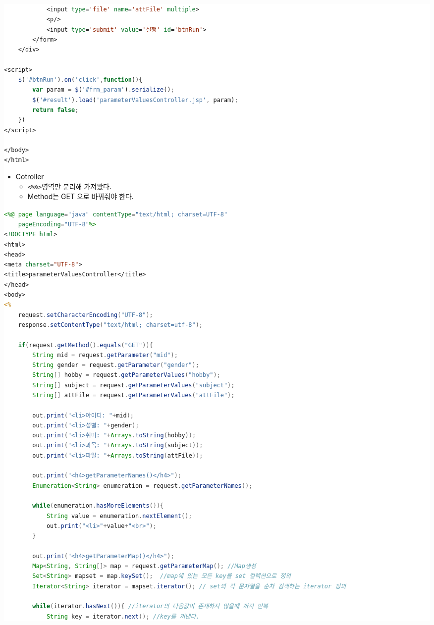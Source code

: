 ```jsp
			<input type='file' name='attFile' multiple>
			<p/>
			<input type='submit' value='실행' id='btnRun'>			
		</form>
	</div>

<script>
	$('#btnRun').on('click',function(){
		var param = $('#frm_param').serialize();
		$('#result').load('parameterValuesController.jsp', param);
		return false;
	})
</script>
	
</body>
</html>
```

- Cotroller
  - `<%%>`영역만 분리해 가져왔다.
  - Method는 GET 으로 바꿔줘야 한다.   

```jsp
<%@ page language="java" contentType="text/html; charset=UTF-8"
    pageEncoding="UTF-8"%>
<!DOCTYPE html>
<html>
<head>
<meta charset="UTF-8">
<title>parameterValuesController</title>
</head>
<body>
<%
	request.setCharacterEncoding("UTF-8");
	response.setContentType("text/html; charset=utf-8");
	
	if(request.getMethod().equals("GET")){
		String mid = request.getParameter("mid");
		String gender = request.getParameter("gender");
		String[] hobby = request.getParameterValues("hobby");
		String[] subject = request.getParameterValues("subject");
		String[] attFile = request.getParameterValues("attFile");
		
		out.print("<li>아이디: "+mid);
		out.print("<li>성별: "+gender);
		out.print("<li>취미: "+Arrays.toString(hobby));
		out.print("<li>과목: "+Arrays.toString(subject));
		out.print("<li>파일: "+Arrays.toString(attFile));
		
		out.print("<h4>getParameterNames()</h4>");
		Enumeration<String> enumeration = request.getParameterNames();
		
		while(enumeration.hasMoreElements()){
			String value = enumeration.nextElement();
			out.print("<li>"+value+"<br>");						
		}	
		
		out.print("<h4>getParameterMap()</h4>");
		Map<String, String[]> map = request.getParameterMap(); //Map생성
		Set<String> mapset = map.keySet();	//map에 있는 모든 key를 set 컬렉션으로 정의
		Iterator<String> iterator = mapset.iterator(); // set의 각 문자열을 순차 검색하는 iterator 정의
				
		while(iterator.hasNext()){ //iterator의 다음값이 존재하지 않을때 까지 반복
			String key = iterator.next(); //key를 꺼낸다.
```
